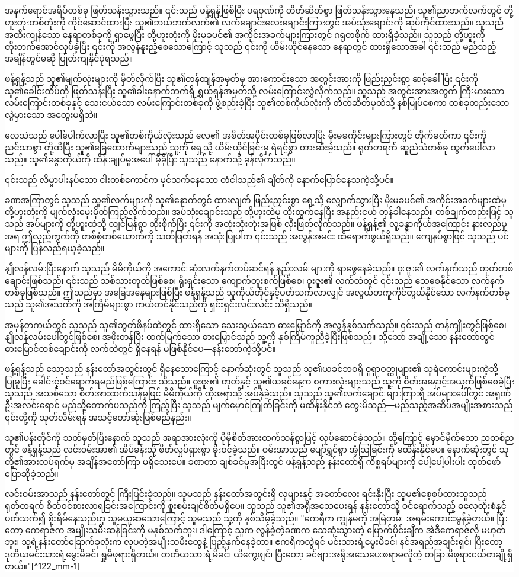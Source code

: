 အနက်ရောင်အရိပ်တစ်ခု ဖြတ်သန်းသွားသည်။ ၎င်းသည် ဖန့်ရှန့်ဖြစ်ပြီး ပရဝုဏ်ကို တိတ်ဆိတ်စွာ ဖြတ်သန်းသွားနေသည်၊ သူ၏ညာဘက်လက်တွင် တို့ဟူးတုံးတစ်တုံးကို ကိုင်ဆောင်ထားပြီး သူ၏ဘယ်ဘက်လက်၏ လက်ချောင်းလေးချောင်းကြားတွင် အပ်သုံးချောင်းကို ဆုပ်ကိုင်ထားသည်။ သူသည် အထီးကျန်သော နေရာတစ်ခုကို ရှာဖွေပြီး တို့ဟူးတုံးကို မိုးမခပင်၏ အကိုင်းအခက်များကြားတွင် ဂရုတစိုက် ထားရှိခဲ့သည်။ သူသည် တို့ဟူးကို တိုးတက်အောင်လုပ်ခဲ့ပြီး ၎င်းကို အလွန်နူးညံ့စေသောကြောင့် သူသည် ၎င်းကို ယိမ်းယိုင်နေသော နေရာတွင် ထားရှိသောအခါ ၎င်းသည် မည်သည့်အချိန်တွင်မဆို ပြုတ်ကျနိုင်ပုံရသည်။

ဖန့်ရှန့်သည် သူ၏မျက်လုံးများကို မှိတ်လိုက်ပြီး သူ၏တန်ထျန်အမှတ်မှ အားကောင်းသော အတွင်းအားကို ဖြည်းညှင်းစွာ ဆင့်ခေါ်ပြီး ၎င်းကို သူ၏ခေါင်းထိပ်ကို ဖြတ်သန်းပြီး သူ၏ခါးနောက်ဘက်ရှိ ရွှယ်ရှန်အမှတ်သို့ လမ်းကြောင်းလွှဲလိုက်သည်။ သူသည် အတွင်းအားအတွက် ကြီးမားသော လမ်းကြောင်းတစ်ခုနှင့် သေးငယ်သော လမ်းကြောင်းတစ်ခုကို ဖွဲ့စည်းခဲ့ပြီး သူ၏တစ်ကိုယ်လုံးကို တိတ်ဆိတ်မှုထဲသို့ နစ်မြုပ်စေကာ တစ်ခုတည်းသော လွဲမှားသော အတွေးမရှိဘဲ။

လေသံသည် ပေါ်ပေါက်လာပြီး သူ၏တစ်ကိုယ်လုံးသည် လေ၏ အစိတ်အပိုင်းတစ်ခုဖြစ်လာပြီး မိုးမခကိုင်းများကြားတွင် တိုက်ခတ်ကာ ၎င်းကို ညင်သာစွာ တို့ထိပြီး သူ၏ခြေထောက်များသည် သူ့ကို ရှေ့သို့ ယိမ်းယိုင်ခြင်းမှ ရဲရင့်စွာ တားဆီးခဲ့သည်။ ရုတ်တရက် ဆူညံသံတစ်ခု ထွက်ပေါ်လာသည်။ သူ၏ခန္ဓာကိုယ်ကို ထိန်းချုပ်မှုအပေါ် မှီခိုပြီး သူသည် နောက်သို့ ခုန်လိုက်သည်။

၎င်းသည် လိမ္မာပါးနပ်သော ငါးတစ်ကောင်က မှင်သက်နေသော တံငါသည်၏ ချိတ်ကို နောက်ပြောင်နေသကဲ့သို့ပင်။

ခဏအကြာတွင် သူသည် သူ၏လက်များကို သူ၏နောက်တွင် ထားလျက် ဖြည်းညှင်းစွာ ရှေ့သို့ လျှောက်သွားပြီး မိုးမခပင်၏ အကိုင်းအခက်များထဲမှ တို့ဟူးတုံးကို မျက်လုံးမှေးမှိတ်ကြည့်လိုက်သည်။ အပ်သုံးချောင်းသည် တို့ဟူးထဲမှ ထိုးထွက်နေပြီး အနည်းငယ် တုန်ခါနေသည်။ တစ်ချက်တည်းဖြင့် သူသည် အပ်များကို တို့ဟူးထဲသို့ လျင်မြန်စွာ ထိုးစိုက်ပြီး ၎င်းကို အတုံးသုံးတုံးအဖြစ် လှီးဖြတ်လိုက်သည်။ ဖန့်ရှန့်၏ လူ့ခန္ဓာကိုယ်အကြောင်း နားလည်မှုအရ ဤလှည့်ကွက်ကို တစ်စုံတစ်ယောက်ကို သတ်ဖြတ်ရန် အသုံးပြုပါက ၎င်းသည် အလွန်အမင်း ထိရောက်ဖွယ်ရှိသည်။ ကျေနပ်စွာဖြင့် သူသည် ပင်များကို ပြန်လည်ရယူခဲ့သည်။

နျိုလန်လမ်းပြီးနောက် သူသည် မိမိကိုယ်ကို အကောင်းဆုံးလက်နက်တပ်ဆင်ရန် နည်းလမ်းများကို ရှာဖွေနေခဲ့သည်။ ဝူးဇူး၏ လက်နက်သည် တုတ်တစ်ချောင်းဖြစ်သည်၊ ၎င်းသည် သစ်သားတုတ်ဖြစ်စေ၊ ရိုးရှင်းသော ကျောက်တူးစက်ဖြစ်စေ၊ ဝူးဇူး၏ လက်ထဲတွင် ၎င်းသည် သေစေနိုင်သော လက်နက်တစ်ခုဖြစ်သည်။ ဤသည်မှာ အခြေအနေများဖြစ်ပြီး ဖန့်ရှန့်သည် သူကိုယ်တိုင်နှင့်ပတ်သက်လာလျှင် အလွယ်တကူကိုင်တွယ်နိုင်သော လက်နက်တစ်ခုသည် သူ၏အသက်ကို အကြိမ်များစွာ ကယ်တင်နိုင်သည်ကို ရှင်းရှင်းလင်းလင်း သိရှိသည်။

အမှန်တကယ်တွင် သူသည် သူ၏ဘွတ်ဖိနပ်ထဲတွင် ထားရှိသော သေးသွယ်သော ဓားမြှောင်ကို အလွန်နှစ်သက်သည်။ ၎င်းသည် တန်ကျိုးတွင်ဖြစ်စေ၊ နျိုလန်လမ်းပေါ်တွင်ဖြစ်စေ၊ အဖိုးတန်ပြီး ထက်မြက်သော ဓားမြှောင်သည် သူ့ကို နှစ်ကြိမ်ကူညီခဲ့ပြီးဖြစ်သည်။ သို့သော် အချို့သော နန်းတော်တွင် ဓားမြှောင်တစ်ချောင်းကို လက်ထဲတွင် ရှိနေရန် မဖြစ်နိုင်ပေ—နန်းတော်ကဲ့သို့ပင်။

ဖန့်ရှန့်သည် သော့သည် နန်းတော်အတွင်းတွင် ရှိနေသောကြောင့် နောက်ဆုံးတွင် သူသည် သူ၏ယခင်ဘဝရှိ ဝူရှာဝတ္ထုများ၏ သူရဲကောင်းများကဲ့သို့ ပြုမူပြီး ခေါင်းငုံ့ဝင်ရောက်ရမည်ဖြစ်ကြောင်း သိသည်။ ဝူးဇူး၏ တုတ်နှင့် သူ၏ယခင်နေ့က စကားလုံးများသည် သူ့ကို စိတ်အနှောင့်အယှက်ဖြစ်စေခဲ့ပြီး သူသည် အသစ်သော စိတ်အားထက်သန်မှုဖြင့် မိမိကိုယ်ကို ထိုအရာသို့ အပ်နှံခဲ့သည်။ သူသည် သူ၏လက်ချောင်းများကြားရှိ အပ်များပေါ်တွင် အရုဏ်ဦးအလင်းရောင် မည်သို့တောက်ပသည်ကို ကြည့်ပြီး သူသည် မျက်မှောင်ကြုတ်ခြင်းကို မထိန်းနိုင်ဘဲ တွေးမိသည်—မည်သည့်အဆိပ်အမျိုးအစားသည် ၎င်းတို့ကို သုတ်လိမ်းရန် အသင့်တော်ဆုံးဖြစ်မည်နည်း။

သူ၏ပန်းတိုင်ကို သတ်မှတ်ပြီးနောက် သူသည် အရာအားလုံးကို ပိုမိုစိတ်အားထက်သန်စွာဖြင့် လုပ်ဆောင်ခဲ့သည်။ ထို့ကြောင့် မှောင်မိုက်သော ညတစ်ညတွင် ဖန့်ရှန့်သည် လင်းဝမ်းအာ၏ အိပ်ခန်းသို့ စိတ်လှုပ်ရှားစွာ ခိုးဝင်ခဲ့သည်။ ဝမ်းအာသည် ပျော်ရွှင်စွာ အံ့ဩခြင်းကို မထိန်းနိုင်ပေ။ နောက်ဆုံးတွင် သူတို့၏အားလပ်ရက်မှ အချိန်အတော်ကြာ မရှိသေးပေ။ ခဏတာ ချစ်ခင်မှုအပြီးတွင် ဖန့်ရှန့်သည် နန်းတော်ရှိ ကိစ္စရပ်များကို ပေါ့ပေါ့ပါးပါး ထုတ်ဖော်ပြောဆိုခဲ့သည်။

လင်းဝမ်းအာသည် နန်းတော်တွင် ကြီးပြင်းခဲ့သည်။ သူမသည် နန်းတော်အတွင်းရှိ လူများနှင့် အတော်လေး ရင်းနှီးပြီး သူမ၏စေ့စပ်ထားသူသည် ရုတ်တရက် စိတ်ဝင်စားလာရခြင်းအကြောင်းကို စူးစမ်းချင်စိတ်မရှိပေ။ သူသည် သူ၏အရိုအသေပေးရန် နန်းတော်သို့ ဝင်ရောက်သည့် ဓလေ့ထုံးစံနှင့်ပတ်သက်၍ စိုးရိမ်နေသည်ဟု သူမယူဆသောကြောင့် သူမသည် သူ့ကို နှစ်သိမ့်ခဲ့သည်။ "ဧကရီက ကျွန်မကို အမြဲတမ်း အရမ်းကောင်းမွန်ခဲ့တယ်။ ပြီးတော့ ဧကရာဇ်က အမျိုးသမီးဆန်ခြင်းကို မနှစ်သက်ဘူး၊ ဒါကြောင့် သူက လွန်ခဲ့တဲ့ခဏက သေဆုံးသွားတဲ့ မြောက်ပိုင်းချီက အဲဒီဧကရာဇ်လို မဟုတ်ဘူး၊ သူ့ရဲ့နန်းတော်ခြောက်ခုလုံးက လှပတဲ့အမျိုးသမီးတွေနဲ့ ပြည့်နှက်နေခဲ့တာ။ ဧကရီကလွဲရင် မင်းသားရဲ့မွေးမိခင်၊ နင်အရည်အချင်းရှင်၊ ပြီးတော့ ဒုတိယမင်းသားရဲ့မွေးမိခင်၊ ရှုမိဖုရားရှိတယ်။ တတိယသားရဲ့မိခင်၊ ယိကွေ့ဖျင်၊ ပြီးတော့ ခင်ဗျားအရိုအသေပေးစရာမလိုတဲ့ တခြားမိဖုရားငယ်တချို့ရှိတယ်။"[^122_mm-1]
